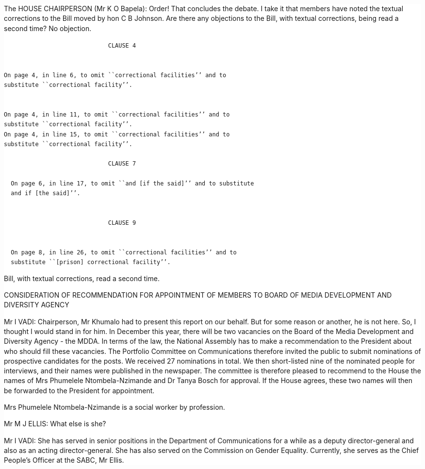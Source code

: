 The HOUSE CHAIRPERSON (Mr K O Bapela): Order! That concludes the debate. I
take it that members have noted the textual corrections to the Bill moved
by hon C B Johnson. Are there any objections to the Bill, with textual
corrections, being read a second time? No objection.


                                  CLAUSE 4


    On page 4, in line 6, to omit ``correctional facilities’’ and to
    substitute ``correctional facility’’.


    On page 4, in line 11, to omit ``correctional facilities’’ and to
    substitute ``correctional facility’’.
    On page 4, in line 15, to omit ``correctional facilities’’ and to
    substitute ``correctional facility’’.

                                  CLAUSE 7

      On page 6, in line 17, to omit ``and [if the said]’’ and to substitute
      and if [the said]’’.


                                  CLAUSE 9


      On page 8, in line 26, to omit ``correctional facilities’’ and to
      substitute ``[prison] correctional facility’’.

Bill, with textual corrections, read a second time.

   CONSIDERATION OF RECOMMENDATION FOR APPOINTMENT OF MEMBERS TO BOARD OF
                   MEDIA DEVELOPMENT AND DIVERSITY AGENCY

Mr I VADI: Chairperson, Mr Khumalo had to present this report on our
behalf. But for some reason or another, he is not here. So, I thought I
would stand in for him.
In December this year, there will be two vacancies on the Board of the
Media Development and Diversity Agency - the MDDA. In terms of the law, the
National Assembly has to make a recommendation to the President about who
should fill these vacancies. The Portfolio Committee on Communications
therefore invited the public to submit nominations of prospective
candidates for the posts. We received 27 nominations in total. We then
short-listed nine of the nominated people for interviews, and their names
were published in the newspaper. The committee is therefore pleased to
recommend to the House the names of Mrs Phumelele Ntombela-Nzimande and Dr
Tanya Bosch for approval. If the House agrees, these two names will then be
forwarded to the President for appointment.

Mrs Phumelele Ntombela-Nzimande is a social worker by profession.

Mr M J ELLIS: What else is she?

Mr I VADI: She has served in senior positions in the Department of
Communications for a while as a deputy director-general and also as an
acting director-general. She has also served on the Commission on Gender
Equality. Currently, she serves as the Chief People’s Officer at the SABC,
Mr Ellis.

